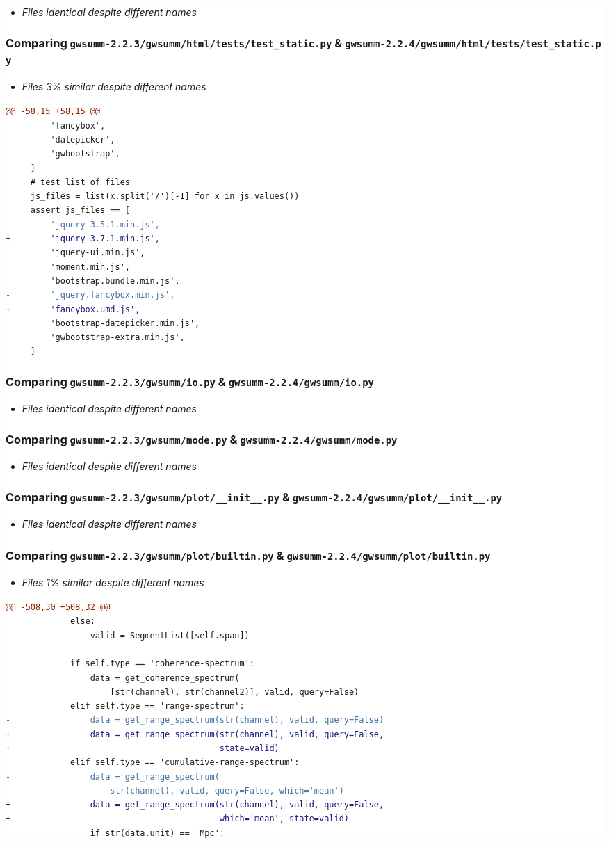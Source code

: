  * *Files identical despite different names*

### Comparing `gwsumm-2.2.3/gwsumm/html/tests/test_static.py` & `gwsumm-2.2.4/gwsumm/html/tests/test_static.py`

 * *Files 3% similar despite different names*

```diff
@@ -58,15 +58,15 @@
         'fancybox',
         'datepicker',
         'gwbootstrap',
     ]
     # test list of files
     js_files = list(x.split('/')[-1] for x in js.values())
     assert js_files == [
-        'jquery-3.5.1.min.js',
+        'jquery-3.7.1.min.js',
         'jquery-ui.min.js',
         'moment.min.js',
         'bootstrap.bundle.min.js',
-        'jquery.fancybox.min.js',
+        'fancybox.umd.js',
         'bootstrap-datepicker.min.js',
         'gwbootstrap-extra.min.js',
     ]
```

### Comparing `gwsumm-2.2.3/gwsumm/io.py` & `gwsumm-2.2.4/gwsumm/io.py`

 * *Files identical despite different names*

### Comparing `gwsumm-2.2.3/gwsumm/mode.py` & `gwsumm-2.2.4/gwsumm/mode.py`

 * *Files identical despite different names*

### Comparing `gwsumm-2.2.3/gwsumm/plot/__init__.py` & `gwsumm-2.2.4/gwsumm/plot/__init__.py`

 * *Files identical despite different names*

### Comparing `gwsumm-2.2.3/gwsumm/plot/builtin.py` & `gwsumm-2.2.4/gwsumm/plot/builtin.py`

 * *Files 1% similar despite different names*

```diff
@@ -508,30 +508,32 @@
             else:
                 valid = SegmentList([self.span])
 
             if self.type == 'coherence-spectrum':
                 data = get_coherence_spectrum(
                     [str(channel), str(channel2)], valid, query=False)
             elif self.type == 'range-spectrum':
-                data = get_range_spectrum(str(channel), valid, query=False)
+                data = get_range_spectrum(str(channel), valid, query=False,
+                                          state=valid)
             elif self.type == 'cumulative-range-spectrum':
-                data = get_range_spectrum(
-                    str(channel), valid, query=False, which='mean')
+                data = get_range_spectrum(str(channel), valid, query=False,
+                                          which='mean', state=valid)
                 if str(data.unit) == 'Mpc':
```